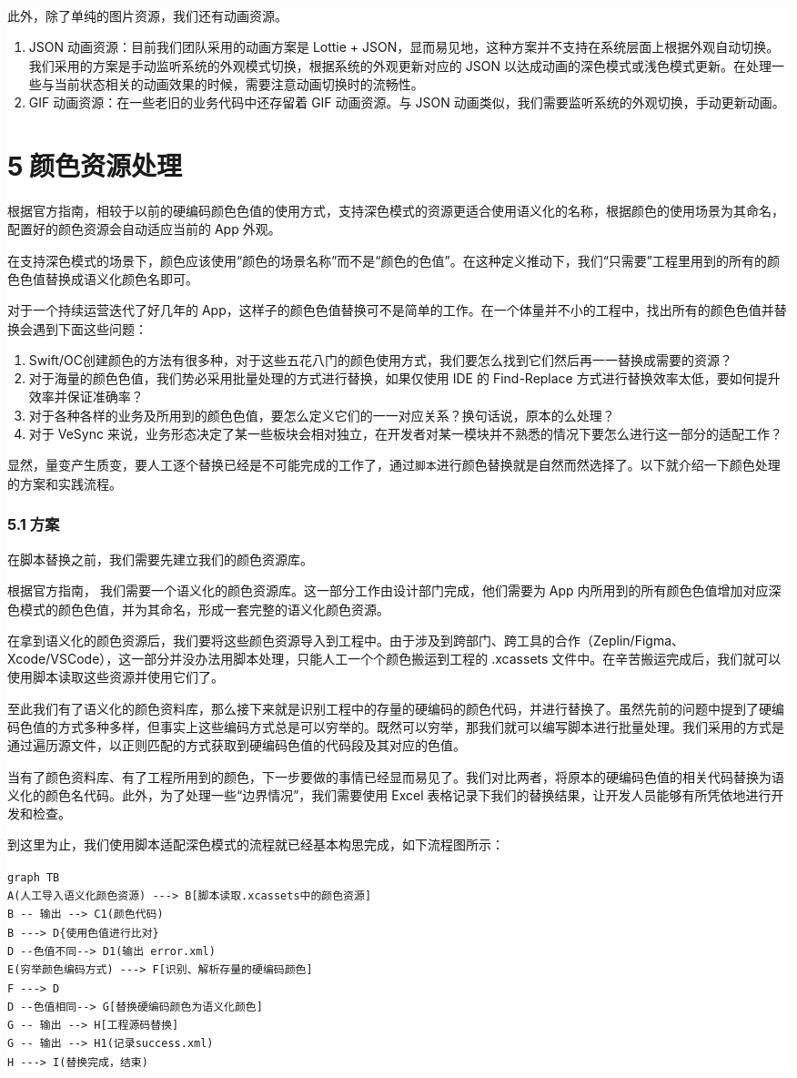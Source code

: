 此外，除了单纯的图片资源，我们还有动画资源。

1. JSON 动画资源：目前我们团队采用的动画方案是 Lottie + JSON，显而易见地，这种方案并不支持在系统层面上根据外观自动切换。我们采用的方案是手动监听系统的外观模式切换，根据系统的外观更新对应的 JSON 以达成动画的深色模式或浅色模式更新。在处理一些与当前状态相关的动画效果的时候，需要注意动画切换时的流畅性。
2. GIF 动画资源：在一些老旧的业务代码中还存留着 GIF 动画资源。与 JSON 动画类似，我们需要监听系统的外观切换，手动更新动画。

# 5 颜色资源处理


根据官方指南，相较于以前的硬编码颜色色值的使用方式，支持深色模式的资源更适合使用语义化的名称，根据颜色的使用场景为其命名，配置好的颜色资源会自动适应当前的 App 外观。


在支持深色模式的场景下，颜色应该使用“颜色的场景名称”而不是“颜色的色值”。在这种定义推动下，我们“只需要”工程里用到的所有的颜色色值替换成语义化颜色名即可。


对于一个持续运营迭代了好几年的 App，这样子的颜色色值替换可不是简单的工作。在一个体量并不小的工程中，找出所有的颜色色值并替换会遇到下面这些问题：

1. Swift/OC创建颜色的方法有很多种，对于这些五花八门的颜色使用方式，我们要怎么找到它们然后再一一替换成需要的资源？
2. 对于海量的颜色色值，我们势必采用批量处理的方式进行替换，如果仅使用 IDE 的 Find-Replace 方式进行替换效率太低，要如何提升效率并保证准确率？
3. 对于各种各样的业务及所用到的颜色色值，要怎么定义它们的一一对应关系？换句话说，原本的么处理？
4. 对于 VeSync 来说，业务形态决定了某一些板块会相对独立，在开发者对某一模块并不熟悉的情况下要怎么进行这一部分的适配工作？

显然，量变产生质变，要人工逐个替换已经是不可能完成的工作了，通过`脚本`进行颜色替换就是自然而然选择了。以下就介绍一下颜色处理的方案和实践流程。


### 5.1 方案


在脚本替换之前，我们需要先建立我们的颜色资源库。


根据官方指南， 我们需要一个语义化的颜色资源库。这一部分工作由设计部门完成，他们需要为 App 内所用到的所有颜色色值增加对应深色模式的颜色色值，并为其命名，形成一套完整的语义化颜色资源。


在拿到语义化的颜色资源后，我们要将这些颜色资源导入到工程中。由于涉及到跨部门、跨工具的合作（Zeplin/Figma、Xcode/VSCode），这一部分并没办法用脚本处理，只能人工一个个颜色搬运到工程的 .xcassets 文件中。在辛苦搬运完成后，我们就可以使用脚本读取这些资源并使用它们了。


至此我们有了语义化的颜色资料库，那么接下来就是识别工程中的存量的硬编码的颜色代码，并进行替换了。虽然先前的问题中提到了硬编码色值的方式多种多样，但事实上这些编码方式总是可以穷举的。既然可以穷举，那我们就可以编写脚本进行批量处理。我们采用的方式是通过遍历源文件，以正则匹配的方式获取到硬编码色值的代码段及其对应的色值。


当有了颜色资料库、有了工程所用到的颜色，下一步要做的事情已经显而易见了。我们对比两者，将原本的硬编码色值的相关代码替换为语义化的颜色名代码。此外，为了处理一些“边界情况”，我们需要使用 Excel 表格记录下我们的替换结果，让开发人员能够有所凭依地进行开发和检查。


到这里为止，我们使用脚本适配深色模式的流程就已经基本构思完成，如下流程图所示：


```mermaid
graph TB
A(人工导入语义化颜色资源) ---> B[脚本读取.xcassets中的颜色资源]
B -- 输出 --> C1(颜色代码)
B ---> D{使用色值进行比对}
D --色值不同--> D1(输出 error.xml)
E(穷举颜色编码方式) ---> F[识别、解析存量的硬编码颜色]
F ---> D
D --色值相同--> G[替换硬编码颜色为语义化颜色]
G -- 输出 --> H[工程源码替换]
G -- 输出 --> H1(记录success.xml)
H ---> I(替换完成，结束)
```
